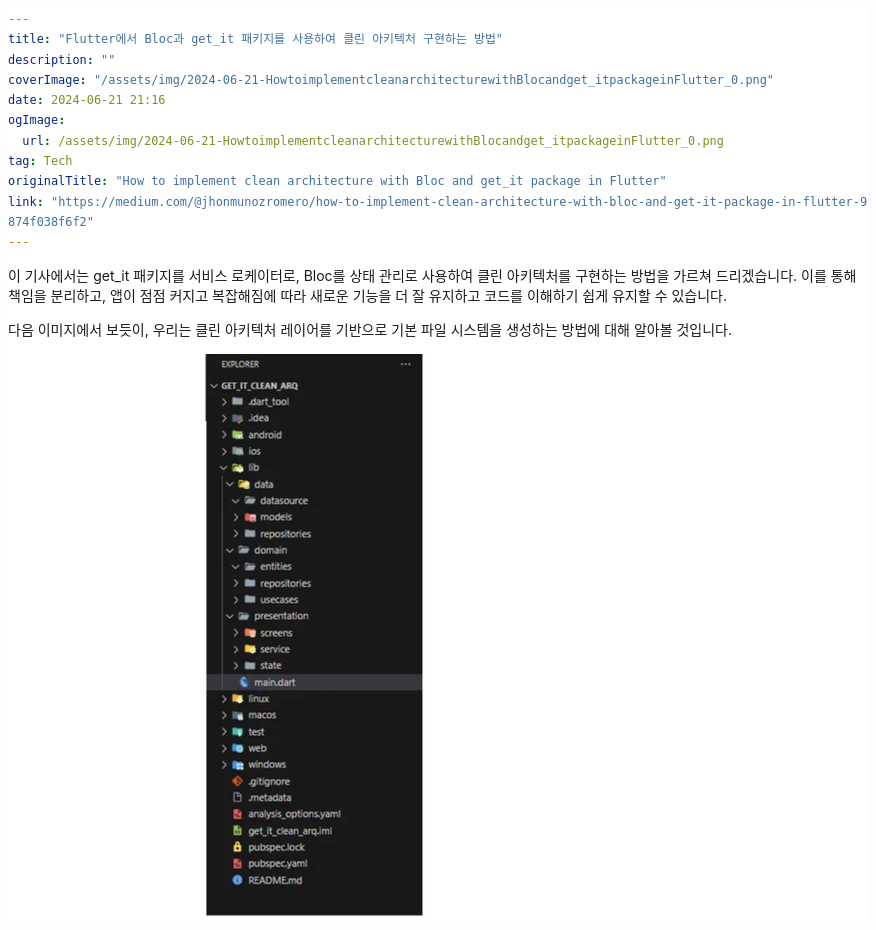 ```yaml
---
title: "Flutter에서 Bloc과 get_it 패키지를 사용하여 클린 아키텍처 구현하는 방법"
description: ""
coverImage: "/assets/img/2024-06-21-HowtoimplementcleanarchitecturewithBlocandget_itpackageinFlutter_0.png"
date: 2024-06-21 21:16
ogImage: 
  url: /assets/img/2024-06-21-HowtoimplementcleanarchitecturewithBlocandget_itpackageinFlutter_0.png
tag: Tech
originalTitle: "How to implement clean architecture with Bloc and get_it package in Flutter"
link: "https://medium.com/@jhonmunozromero/how-to-implement-clean-architecture-with-bloc-and-get-it-package-in-flutter-9874f038f6f2"
---
```



이 기사에서는 get_it 패키지를 서비스 로케이터로, Bloc를 상태 관리로 사용하여 클린 아키텍처를 구현하는 방법을 가르쳐 드리겠습니다. 이를 통해 책임을 분리하고, 앱이 점점 커지고 복잡해짐에 따라 새로운 기능을 더 잘 유지하고 코드를 이해하기 쉽게 유지할 수 있습니다.

다음 이미지에서 보듯이, 우리는 클린 아키텍처 레이어를 기반으로 기본 파일 시스템을 생성하는 방법에 대해 알아볼 것입니다.

![이미지](/assets/img/2024-06-21-HowtoimplementcleanarchitecturewithBlocandget_itpackageinFlutter_0.png)
